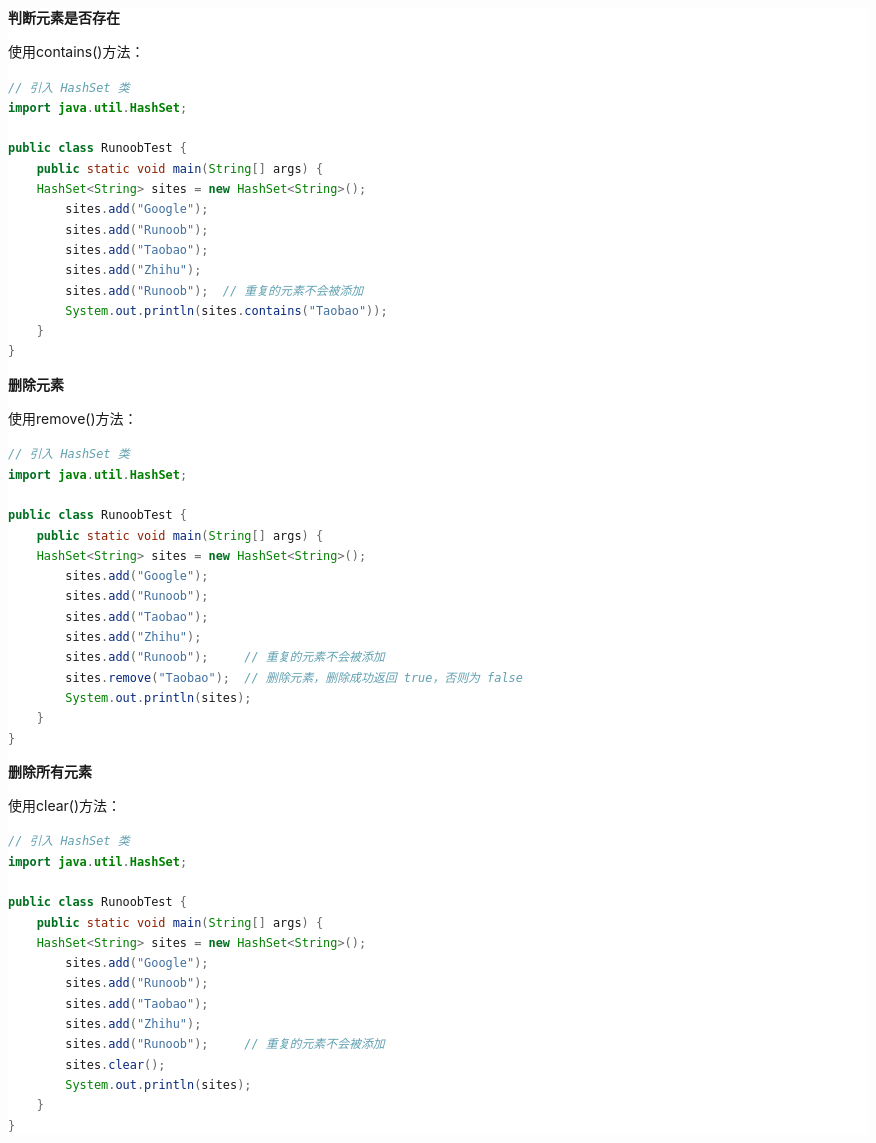 ```java
```

**判断元素是否存在**

使用contains()方法：

```java
// 引入 HashSet 类      
import java.util.HashSet;

public class RunoobTest {
    public static void main(String[] args) {
    HashSet<String> sites = new HashSet<String>();
        sites.add("Google");
        sites.add("Runoob");
        sites.add("Taobao");
        sites.add("Zhihu");
        sites.add("Runoob");  // 重复的元素不会被添加
        System.out.println(sites.contains("Taobao"));
    }
}
```

**删除元素**

使用remove()方法：

```java
// 引入 HashSet 类      
import java.util.HashSet;

public class RunoobTest {
    public static void main(String[] args) {
    HashSet<String> sites = new HashSet<String>();
        sites.add("Google");
        sites.add("Runoob");
        sites.add("Taobao");
        sites.add("Zhihu");
        sites.add("Runoob");     // 重复的元素不会被添加
        sites.remove("Taobao");  // 删除元素，删除成功返回 true，否则为 false
        System.out.println(sites);
    }
}
```

**删除所有元素**

使用clear()方法：

```java
// 引入 HashSet 类      
import java.util.HashSet;

public class RunoobTest {
    public static void main(String[] args) {
    HashSet<String> sites = new HashSet<String>();
        sites.add("Google");
        sites.add("Runoob");
        sites.add("Taobao");
        sites.add("Zhihu");
        sites.add("Runoob");     // 重复的元素不会被添加
        sites.clear();  
        System.out.println(sites);
    }
}
```
